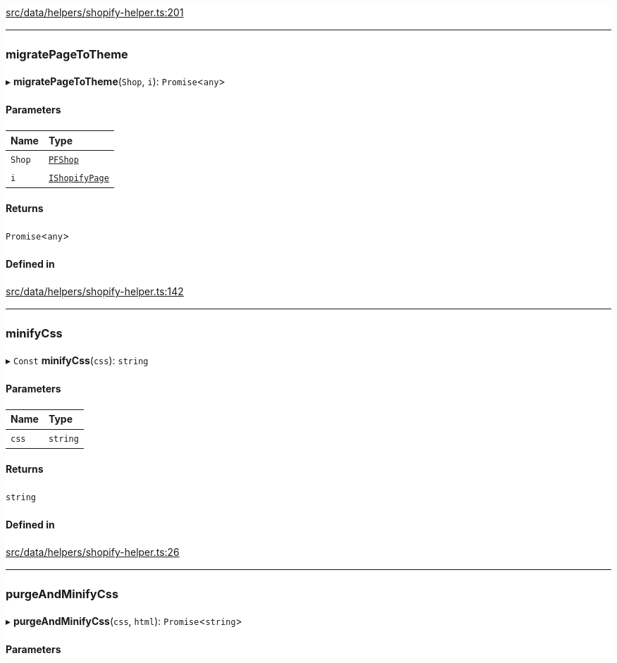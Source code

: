 [src/data/helpers/shopify-helper.ts:201](https://bitbucket.org/bravebits/pfserver/src/83cf3bb/src/data/helpers/shopify-helper.ts#lines-201)

___

### migratePageToTheme

▸ **migratePageToTheme**(`Shop`, `i`): `Promise`<`any`\>

#### Parameters

| Name | Type |
| :------ | :------ |
| `Shop` | [`PFShop`](../classes/data_models_Shop.PFShop.md) |
| `i` | [`IShopifyPage`](../interfaces/data_models_types.IShopifyPage.md) |

#### Returns

`Promise`<`any`\>

#### Defined in

[src/data/helpers/shopify-helper.ts:142](https://bitbucket.org/bravebits/pfserver/src/83cf3bb/src/data/helpers/shopify-helper.ts#lines-142)

___

### minifyCss

▸ `Const` **minifyCss**(`css`): `string`

#### Parameters

| Name | Type |
| :------ | :------ |
| `css` | `string` |

#### Returns

`string`

#### Defined in

[src/data/helpers/shopify-helper.ts:26](https://bitbucket.org/bravebits/pfserver/src/83cf3bb/src/data/helpers/shopify-helper.ts#lines-26)

___

### purgeAndMinifyCss

▸ **purgeAndMinifyCss**(`css`, `html`): `Promise`<`string`\>

#### Parameters
